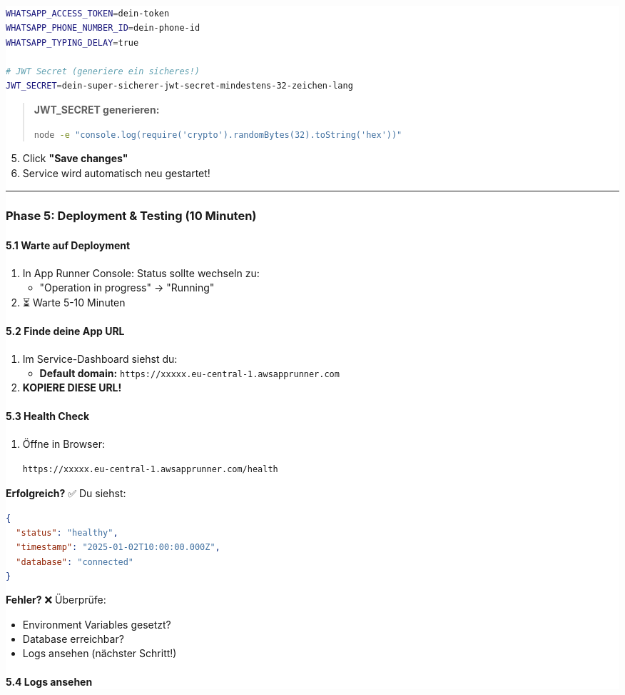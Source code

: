 ```bash
WHATSAPP_ACCESS_TOKEN=dein-token
WHATSAPP_PHONE_NUMBER_ID=dein-phone-id
WHATSAPP_TYPING_DELAY=true

# JWT Secret (generiere ein sicheres!)
JWT_SECRET=dein-super-sicherer-jwt-secret-mindestens-32-zeichen-lang
```

> **JWT_SECRET generieren:**
> ```bash
> node -e "console.log(require('crypto').randomBytes(32).toString('hex'))"
> ```

5. Click **"Save changes"**
6. Service wird automatisch neu gestartet!

---

### Phase 5: Deployment & Testing (10 Minuten)

#### 5.1 Warte auf Deployment

1. In App Runner Console: Status sollte wechseln zu:
   - "Operation in progress" → "Running"
2. ⏳ Warte 5-10 Minuten

#### 5.2 Finde deine App URL

1. Im Service-Dashboard siehst du:
   - **Default domain:** `https://xxxxx.eu-central-1.awsapprunner.com`
2. **KOPIERE DIESE URL!**

#### 5.3 Health Check

1. Öffne in Browser:
   ```
   https://xxxxx.eu-central-1.awsapprunner.com/health
   ```

**Erfolgreich?** ✅ Du siehst:
```json
{
  "status": "healthy",
  "timestamp": "2025-01-02T10:00:00.000Z",
  "database": "connected"
}
```

**Fehler?** ❌ Überprüfe:
- Environment Variables gesetzt?
- Database erreichbar?
- Logs ansehen (nächster Schritt!)

#### 5.4 Logs ansehen
